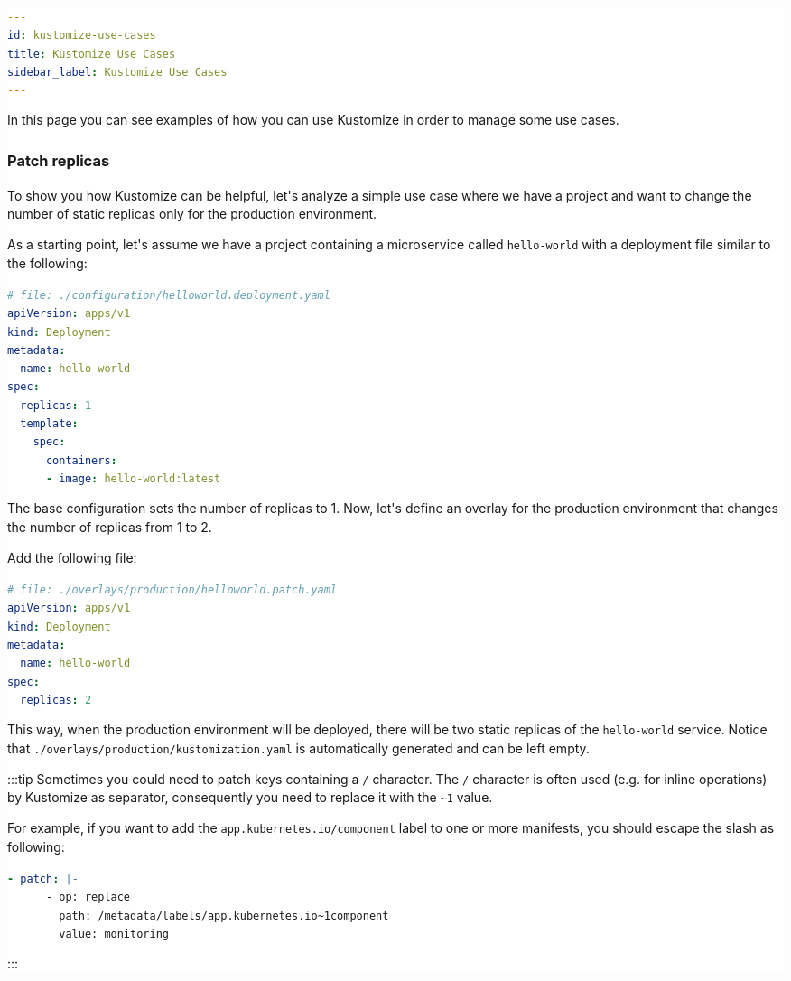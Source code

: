 ```yaml
---
id: kustomize-use-cases
title: Kustomize Use Cases
sidebar_label: Kustomize Use Cases
---
```

In this page you can see examples of how you can use Kustomize in order to manage some use cases.

### Patch replicas

To show you how Kustomize can be helpful, let's analyze a simple use case where we have a project and want to change the number of static replicas only for the production environment.

As a starting point, let's assume we have a project containing a microservice called `hello-world` with a deployment file similar to the following:

```yaml
# file: ./configuration/helloworld.deployment.yaml
apiVersion: apps/v1
kind: Deployment
metadata:
  name: hello-world
spec:
  replicas: 1
  template:
    spec:
      containers:
      - image: hello-world:latest
```

The base configuration sets the number of replicas to 1. Now, let's define an overlay for the production environment that changes the number of replicas from 1 to 2.

Add the following file:

```yaml
# file: ./overlays/production/helloworld.patch.yaml
apiVersion: apps/v1
kind: Deployment
metadata:
  name: hello-world
spec:
  replicas: 2
```

This way, when the production environment will be deployed, there will be two static replicas of the `hello-world` service. Notice that `./overlays/production/kustomization.yaml` is automatically generated and can be left empty.

:::tip
Sometimes you could need to patch keys containing a `/` character.
The `/` character is often used (e.g. for inline operations) by Kustomize as separator, consequently you need to replace it with the `~1` value.

For example, if you want to add the `app.kubernetes.io/component` label to one or more manifests, you should escape the slash as following:
```yaml
- patch: |-
      - op: replace
        path: /metadata/labels/app.kubernetes.io~1component
        value: monitoring
```
:::

